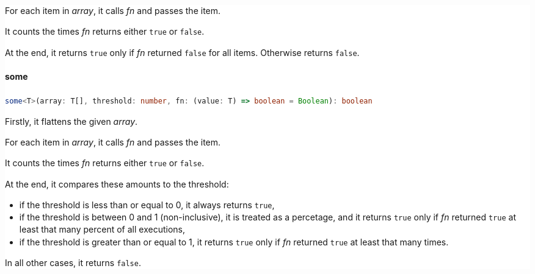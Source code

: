 For each item in *array*, it calls *fn* and passes the item.

It counts the times *fn* returns either `true` or `false`.

At the end, it returns `true` only if *fn* returned `false` for all items. Otherwise returns `false`.

#### some
```typescript
some<T>(array: T[], threshold: number, fn: (value: T) => boolean = Boolean): boolean
```
Firstly, it flattens the given *array*.

For each item in *array*, it calls *fn* and passes the item.

It counts the times *fn* returns either `true` or `false`.

At the end, it compares these amounts to the threshold:
* if the threshold is less than or equal to 0, it always returns `true`,
* if the threshold is between 0 and 1 (non-inclusive), it is treated as a percetage, and it returns `true` only if *fn* returned `true` at least that many percent of all executions,
* if the threshold is greater than or equal to 1, it returns `true` only if *fn* returned `true` at least that many times.

In all other cases, it returns `false`.